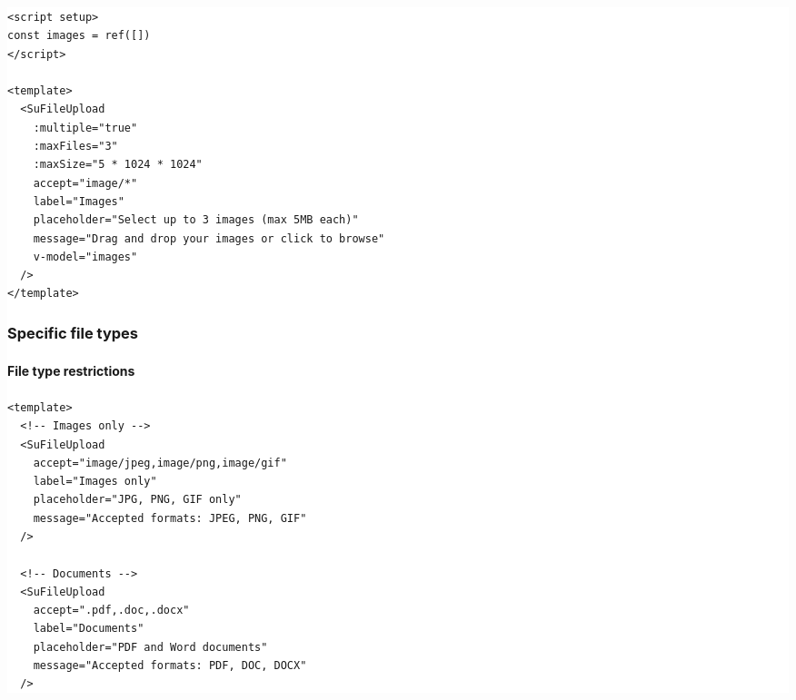 ```vue
<script setup>
const images = ref([])
</script>

<template>
  <SuFileUpload 
    :multiple="true"
    :maxFiles="3"
    :maxSize="5 * 1024 * 1024"
    accept="image/*"
    label="Images"
    placeholder="Select up to 3 images (max 5MB each)"
    message="Drag and drop your images or click to browse"
    v-model="images"
  />
</template>
```

### Specific file types

<div class="component-demo">
  <div class="demo-section">
    <h4>File type restrictions</h4>
    <div class="demo-inputs">
      <SuFileUpload 
        accept="image/jpeg,image/png,image/gif"
        label="Images only"
        placeholder="JPG, PNG, GIF only"
        message="Accepted formats: JPEG, PNG, GIF"
      />
      <SuFileUpload 
        accept=".pdf,.doc,.docx"
        label="Documents"
        placeholder="PDF and Word documents"
        message="Accepted formats: PDF, DOC, DOCX"
      />
      <SuFileUpload 
        accept="video/*"
        :maxSize="50 * 1024 * 1024"
        label="Videos"
        placeholder="All video formats (max 50MB)"
        message="All video formats are accepted"
      />
    </div>
  </div>
</div>

```vue
<template>
  <!-- Images only -->
  <SuFileUpload 
    accept="image/jpeg,image/png,image/gif"
    label="Images only"
    placeholder="JPG, PNG, GIF only"
    message="Accepted formats: JPEG, PNG, GIF"
  />
  
  <!-- Documents -->
  <SuFileUpload 
    accept=".pdf,.doc,.docx"
    label="Documents"
    placeholder="PDF and Word documents"
    message="Accepted formats: PDF, DOC, DOCX"
  />
```